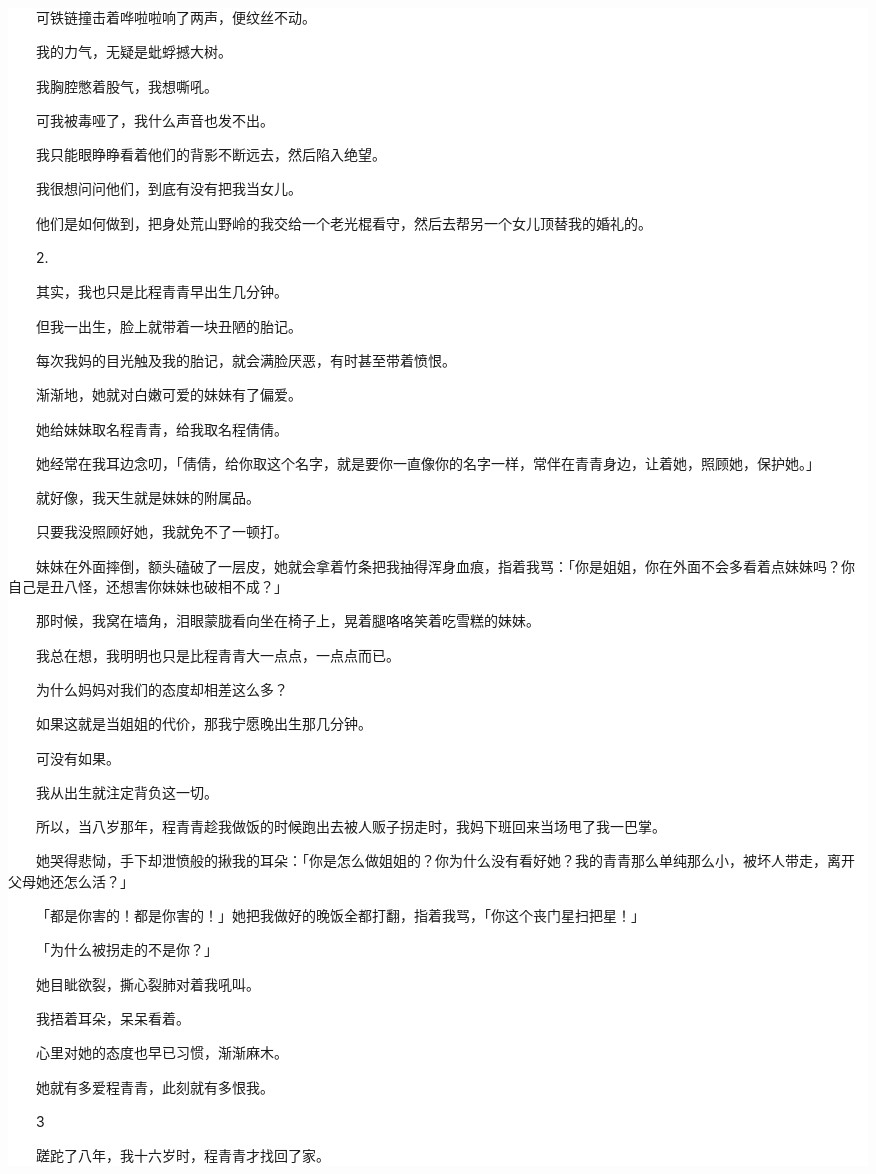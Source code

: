 &emsp;&emsp;可铁链撞击着哗啦啦响了两声，便纹丝不动。  
  
&emsp;&emsp;我的力气，无疑是蚍蜉撼大树。  
  
&emsp;&emsp;我胸腔憋着股气，我想嘶吼。  
  
&emsp;&emsp;可我被毒哑了，我什么声音也发不出。  
  
&emsp;&emsp;我只能眼睁睁看着他们的背影不断远去，然后陷入绝望。  
  
&emsp;&emsp;我很想问问他们，到底有没有把我当女儿。  
  
&emsp;&emsp;他们是如何做到，把身处荒山野岭的我交给一个老光棍看守，然后去帮另一个女儿顶替我的婚礼的。  
  
&emsp;&emsp;2.  
  
&emsp;&emsp;其实，我也只是比程青青早出生几分钟。  
  
&emsp;&emsp;但我一出生，脸上就带着一块丑陋的胎记。  
  
&emsp;&emsp;每次我妈的目光触及我的胎记，就会满脸厌恶，有时甚至带着愤恨。  
  
&emsp;&emsp;渐渐地，她就对白嫩可爱的妹妹有了偏爱。  
  
&emsp;&emsp;她给妹妹取名程青青，给我取名程倩倩。  
  
&emsp;&emsp;她经常在我耳边念叨，「倩倩，给你取这个名字，就是要你一直像你的名字一样，常伴在青青身边，让着她，照顾她，保护她。」  
  
&emsp;&emsp;就好像，我天生就是妹妹的附属品。  
  
&emsp;&emsp;只要我没照顾好她，我就免不了一顿打。  
  
&emsp;&emsp;妹妹在外面摔倒，额头磕破了一层皮，她就会拿着竹条把我抽得浑身血痕，指着我骂：「你是姐姐，你在外面不会多看着点妹妹吗？你自己是丑八怪，还想害你妹妹也破相不成？」  
  
&emsp;&emsp;那时候，我窝在墙角，泪眼蒙胧看向坐在椅子上，晃着腿咯咯笑着吃雪糕的妹妹。  
  
&emsp;&emsp;我总在想，我明明也只是比程青青大一点点，一点点而已。  
  
&emsp;&emsp;为什么妈妈对我们的态度却相差这么多？  
  
&emsp;&emsp;如果这就是当姐姐的代价，那我宁愿晚出生那几分钟。  
  
&emsp;&emsp;可没有如果。  
  
&emsp;&emsp;我从出生就注定背负这一切。  
  
&emsp;&emsp;所以，当八岁那年，程青青趁我做饭的时候跑出去被人贩子拐走时，我妈下班回来当场甩了我一巴掌。  
  
&emsp;&emsp;她哭得悲恸，手下却泄愤般的揪我的耳朵：「你是怎么做姐姐的？你为什么没有看好她？我的青青那么单纯那么小，被坏人带走，离开父母她还怎么活？」  
  
&emsp;&emsp;「都是你害的！都是你害的！」她把我做好的晚饭全都打翻，指着我骂，「你这个丧门星扫把星！」  
  
&emsp;&emsp;「为什么被拐走的不是你？」  
  
&emsp;&emsp;她目眦欲裂，撕心裂肺对着我吼叫。  
  
&emsp;&emsp;我捂着耳朵，呆呆看着。  
  
&emsp;&emsp;心里对她的态度也早已习惯，渐渐麻木。  
  
&emsp;&emsp;她就有多爱程青青，此刻就有多恨我。  
  
&emsp;&emsp;3  
  
&emsp;&emsp;蹉跎了八年，我十六岁时，程青青才找回了家。  
  